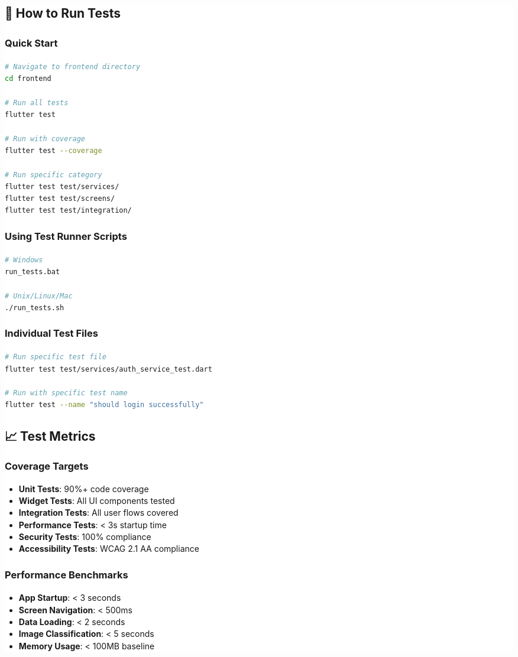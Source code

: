 ## 🚀 How to Run Tests

### Quick Start
```bash
# Navigate to frontend directory
cd frontend

# Run all tests
flutter test

# Run with coverage
flutter test --coverage

# Run specific category
flutter test test/services/
flutter test test/screens/
flutter test test/integration/
```

### Using Test Runner Scripts
```bash
# Windows
run_tests.bat

# Unix/Linux/Mac
./run_tests.sh
```

### Individual Test Files
```bash
# Run specific test file
flutter test test/services/auth_service_test.dart

# Run with specific test name
flutter test --name "should login successfully"
```

## 📈 Test Metrics

### Coverage Targets
- **Unit Tests**: 90%+ code coverage
- **Widget Tests**: All UI components tested
- **Integration Tests**: All user flows covered
- **Performance Tests**: < 3s startup time
- **Security Tests**: 100% compliance
- **Accessibility Tests**: WCAG 2.1 AA compliance

### Performance Benchmarks
- **App Startup**: < 3 seconds
- **Screen Navigation**: < 500ms
- **Data Loading**: < 2 seconds
- **Image Classification**: < 5 seconds
- **Memory Usage**: < 100MB baseline
